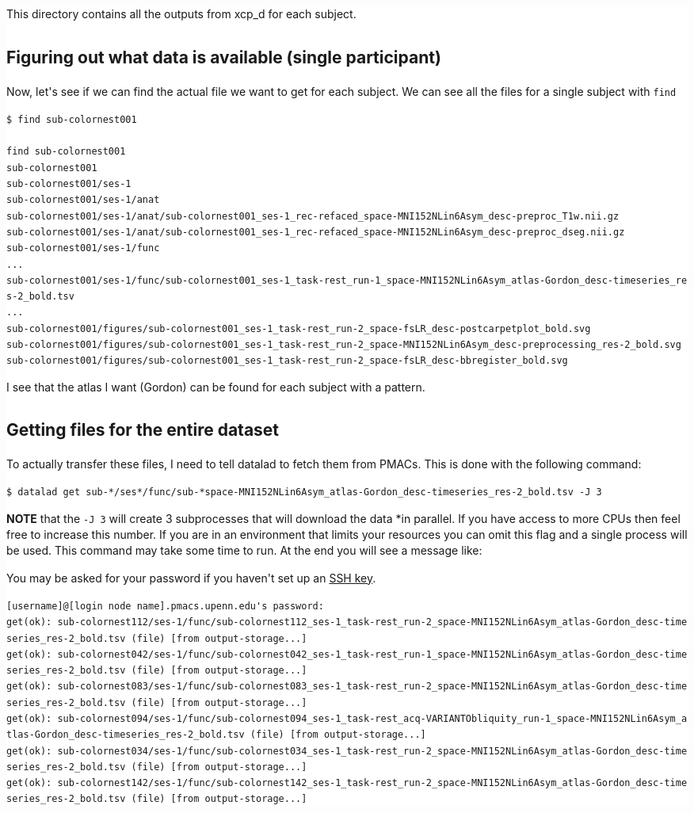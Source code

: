 This directory contains all the outputs from xcp_d for each subject. 

## Figuring out what data is available (single participant)

Now, let's see if we can find the actual file we want to get for each subject. We can see all the files for a single subject with `find`

```
$ find sub-colornest001

find sub-colornest001
sub-colornest001
sub-colornest001/ses-1
sub-colornest001/ses-1/anat
sub-colornest001/ses-1/anat/sub-colornest001_ses-1_rec-refaced_space-MNI152NLin6Asym_desc-preproc_T1w.nii.gz
sub-colornest001/ses-1/anat/sub-colornest001_ses-1_rec-refaced_space-MNI152NLin6Asym_desc-preproc_dseg.nii.gz
sub-colornest001/ses-1/func
...
sub-colornest001/ses-1/func/sub-colornest001_ses-1_task-rest_run-1_space-MNI152NLin6Asym_atlas-Gordon_desc-timeseries_res-2_bold.tsv
...
sub-colornest001/figures/sub-colornest001_ses-1_task-rest_run-2_space-fsLR_desc-postcarpetplot_bold.svg
sub-colornest001/figures/sub-colornest001_ses-1_task-rest_run-2_space-MNI152NLin6Asym_desc-preprocessing_res-2_bold.svg
sub-colornest001/figures/sub-colornest001_ses-1_task-rest_run-2_space-fsLR_desc-bbregister_bold.svg
```

I see that the atlas I want (Gordon) can be found for each subject with a pattern. 

## Getting files for the entire dataset
To actually transfer these files, I need to tell datalad to fetch them from PMACs. This is done with the following command:

```
$ datalad get sub-*/ses*/func/sub-*space-MNI152NLin6Asym_atlas-Gordon_desc-timeseries_res-2_bold.tsv -J 3
```

**NOTE** that the `-J 3` will create 3 subprocesses that will download the data
*in parallel. If you have
access to more CPUs then feel free to increase this number. If you are in an
environment that limits your resources you can omit this flag and a single
process will be used. This command may take some time to run. At the end you
will see a message like:

You may be asked for your password if you haven't set up an [SSH key](https://pennlinc.github.io/docs/Basics/sshKeys/).

```
[username]@[login node name].pmacs.upenn.edu's password:
get(ok): sub-colornest112/ses-1/func/sub-colornest112_ses-1_task-rest_run-2_space-MNI152NLin6Asym_atlas-Gordon_desc-timeseries_res-2_bold.tsv (file) [from output-storage...]
get(ok): sub-colornest042/ses-1/func/sub-colornest042_ses-1_task-rest_run-1_space-MNI152NLin6Asym_atlas-Gordon_desc-timeseries_res-2_bold.tsv (file) [from output-storage...]
get(ok): sub-colornest083/ses-1/func/sub-colornest083_ses-1_task-rest_run-2_space-MNI152NLin6Asym_atlas-Gordon_desc-timeseries_res-2_bold.tsv (file) [from output-storage...]
get(ok): sub-colornest094/ses-1/func/sub-colornest094_ses-1_task-rest_acq-VARIANTObliquity_run-1_space-MNI152NLin6Asym_atlas-Gordon_desc-timeseries_res-2_bold.tsv (file) [from output-storage...]
get(ok): sub-colornest034/ses-1/func/sub-colornest034_ses-1_task-rest_run-2_space-MNI152NLin6Asym_atlas-Gordon_desc-timeseries_res-2_bold.tsv (file) [from output-storage...]
get(ok): sub-colornest142/ses-1/func/sub-colornest142_ses-1_task-rest_run-2_space-MNI152NLin6Asym_atlas-Gordon_desc-timeseries_res-2_bold.tsv (file) [from output-storage...]
```